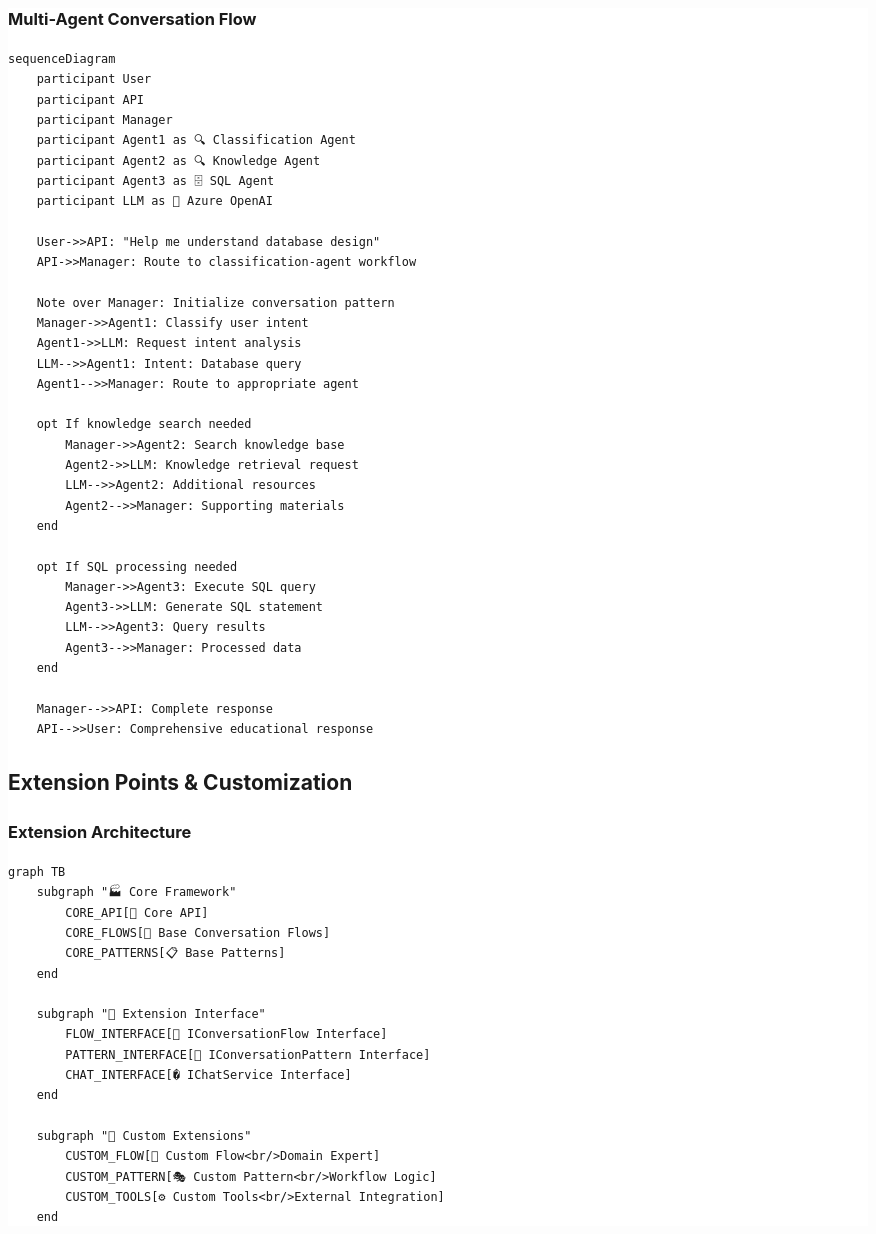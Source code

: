 ### Multi-Agent Conversation Flow

```mermaid
sequenceDiagram
    participant User
    participant API
    participant Manager
    participant Agent1 as 🔍 Classification Agent
    participant Agent2 as 🔍 Knowledge Agent
    participant Agent3 as 🗄️ SQL Agent
    participant LLM as 🧠 Azure OpenAI

    User->>API: "Help me understand database design"
    API->>Manager: Route to classification-agent workflow

    Note over Manager: Initialize conversation pattern
    Manager->>Agent1: Classify user intent
    Agent1->>LLM: Request intent analysis
    LLM-->>Agent1: Intent: Database query
    Agent1-->>Manager: Route to appropriate agent

    opt If knowledge search needed
        Manager->>Agent2: Search knowledge base
        Agent2->>LLM: Knowledge retrieval request
        LLM-->>Agent2: Additional resources
        Agent2-->>Manager: Supporting materials
    end

    opt If SQL processing needed
        Manager->>Agent3: Execute SQL query
        Agent3->>LLM: Generate SQL statement
        LLM-->>Agent3: Query results
        Agent3-->>Manager: Processed data
    end

    Manager-->>API: Complete response
    API-->>User: Comprehensive educational response
```

## Extension Points & Customization

### Extension Architecture

```mermaid
graph TB
    subgraph "🏭 Core Framework"
        CORE_API[🔧 Core API]
        CORE_FLOWS[👤 Base Conversation Flows]
        CORE_PATTERNS[📋 Base Patterns]
    end

    subgraph "🎯 Extension Interface"
        FLOW_INTERFACE[🤖 IConversationFlow Interface]
        PATTERN_INTERFACE[🔄 IConversationPattern Interface]
        CHAT_INTERFACE[� IChatService Interface]
    end

    subgraph "🔌 Custom Extensions"
        CUSTOM_FLOW[👥 Custom Flow<br/>Domain Expert]
        CUSTOM_PATTERN[🎭 Custom Pattern<br/>Workflow Logic]
        CUSTOM_TOOLS[⚙️ Custom Tools<br/>External Integration]
    end

```